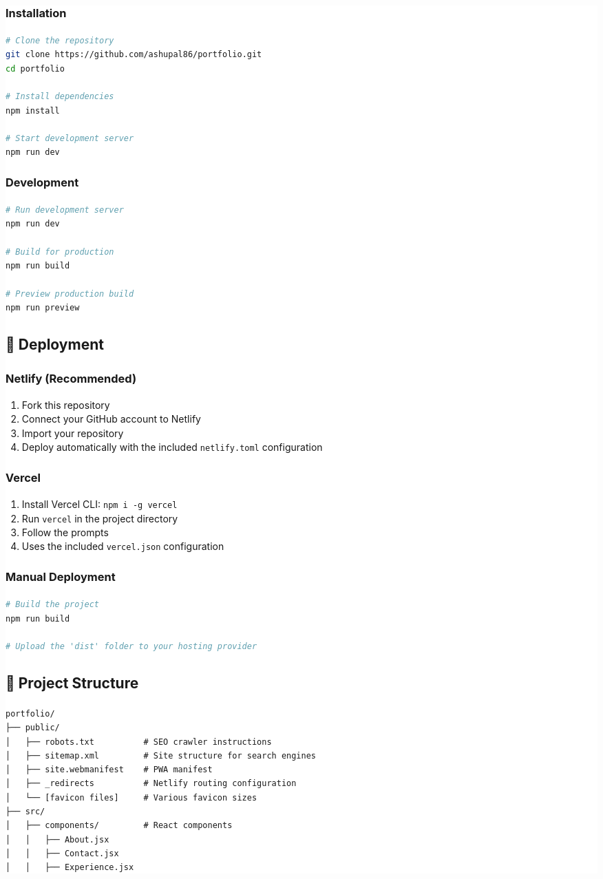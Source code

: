 ### Installation
```bash
# Clone the repository
git clone https://github.com/ashupal86/portfolio.git
cd portfolio

# Install dependencies
npm install

# Start development server
npm run dev
```

### Development
```bash
# Run development server
npm run dev

# Build for production
npm run build

# Preview production build
npm run preview
```

## 🚀 Deployment

### Netlify (Recommended)
1. Fork this repository
2. Connect your GitHub account to Netlify
3. Import your repository
4. Deploy automatically with the included `netlify.toml` configuration

### Vercel
1. Install Vercel CLI: `npm i -g vercel`
2. Run `vercel` in the project directory
3. Follow the prompts
4. Uses the included `vercel.json` configuration

### Manual Deployment
```bash
# Build the project
npm run build

# Upload the 'dist' folder to your hosting provider
```

## 📁 Project Structure

```
portfolio/
├── public/
│   ├── robots.txt          # SEO crawler instructions
│   ├── sitemap.xml         # Site structure for search engines
│   ├── site.webmanifest    # PWA manifest
│   ├── _redirects          # Netlify routing configuration
│   └── [favicon files]     # Various favicon sizes
├── src/
│   ├── components/         # React components
│   │   ├── About.jsx
│   │   ├── Contact.jsx
│   │   ├── Experience.jsx
```
